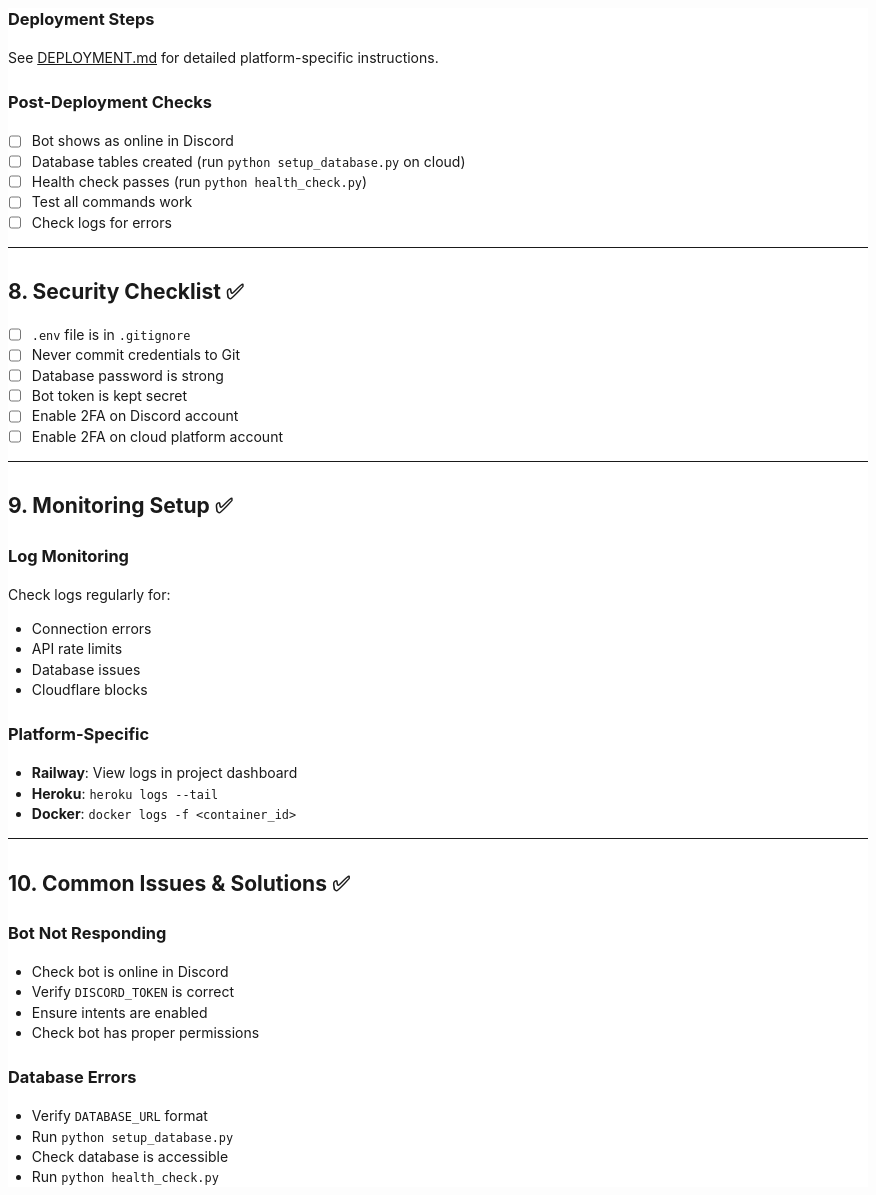 ### Deployment Steps
See [DEPLOYMENT.md](DEPLOYMENT.md) for detailed platform-specific instructions.

### Post-Deployment Checks
- [ ] Bot shows as online in Discord
- [ ] Database tables created (run `python setup_database.py` on cloud)
- [ ] Health check passes (run `python health_check.py`)
- [ ] Test all commands work
- [ ] Check logs for errors

---

## 8. Security Checklist ✅

- [ ] `.env` file is in `.gitignore`
- [ ] Never commit credentials to Git
- [ ] Database password is strong
- [ ] Bot token is kept secret
- [ ] Enable 2FA on Discord account
- [ ] Enable 2FA on cloud platform account

---

## 9. Monitoring Setup ✅

### Log Monitoring
Check logs regularly for:
- Connection errors
- API rate limits
- Database issues
- Cloudflare blocks

### Platform-Specific
- **Railway**: View logs in project dashboard
- **Heroku**: `heroku logs --tail`
- **Docker**: `docker logs -f <container_id>`

---

## 10. Common Issues & Solutions ✅

### Bot Not Responding
- Check bot is online in Discord
- Verify `DISCORD_TOKEN` is correct
- Ensure intents are enabled
- Check bot has proper permissions

### Database Errors
- Verify `DATABASE_URL` format
- Run `python setup_database.py`
- Check database is accessible
- Run `python health_check.py`
